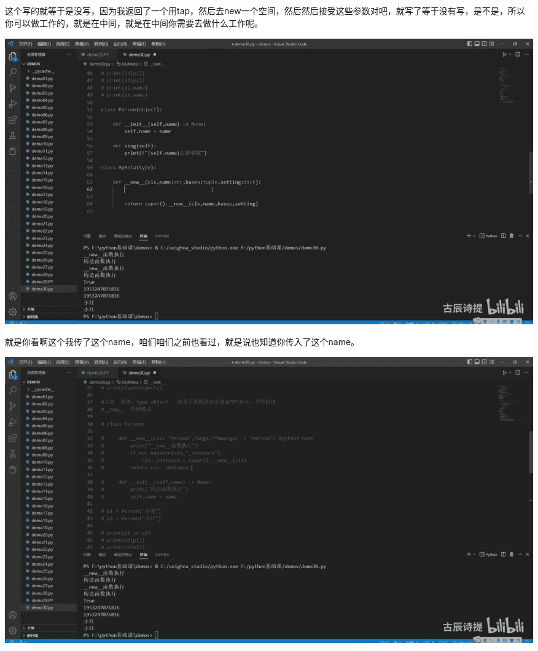 这个写的就等于是没写，因为我返回了一个用tap，然后去new一个空间，然后然后接受这些参数对吧，就写了等于没有写，是不是，所以你可以做工作的，就是在中间，就是在中间你需要去做什么工作呢。



![](img/d8909fd1ca34b5fae41c866c8cd2c3ba_161.png)

就是你看啊这个我传了这个name，咱们咱们之前也看过，就是说也知道你传入了这个name。

![](img/d8909fd1ca34b5fae41c866c8cd2c3ba_163.png)
